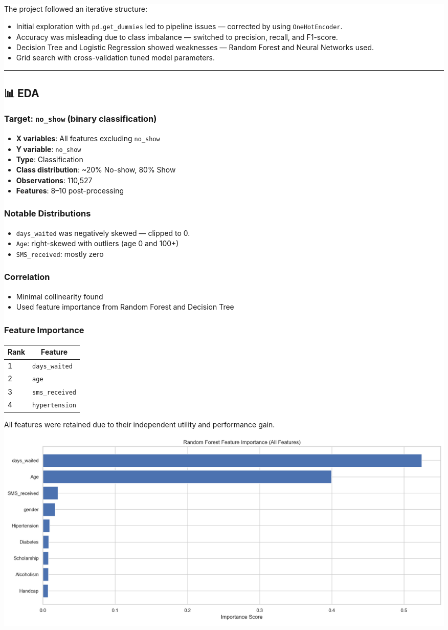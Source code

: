 The project followed an iterative structure:
- Initial exploration with `pd.get_dummies` led to pipeline issues — corrected by using `OneHotEncoder`.
- Accuracy was misleading due to class imbalance — switched to precision, recall, and F1-score.
- Decision Tree and Logistic Regression showed weaknesses — Random Forest and Neural Networks used.
- Grid search with cross-validation tuned model parameters.

---

## 📊 EDA

### Target: `no_show` (binary classification)

- **X variables**: All features excluding `no_show`
- **Y variable**: `no_show`
- **Type**: Classification
- **Class distribution**: ~20% No-show, 80% Show
- **Observations**: 110,527
- **Features**: 8–10 post-processing

### Notable Distributions

- `days_waited` was negatively skewed — clipped to 0.
- `Age`: right-skewed with outliers (age 0 and 100+)
- `SMS_received`: mostly zero

### Correlation

- Minimal collinearity found
- Used feature importance from Random Forest and Decision Tree

### Feature Importance

| Rank | Feature           |
|------|-------------------|
| 1    | `days_waited`     |
| 2    | `age`             |
| 3    | `sms_received`    |
| 4    | `hypertension`    |

All features were retained due to their independent utility and performance gain.

![Feature Importance](https://github.com/Clarkson-Applied-Data-Science/2025_ia651_Chendrayan_Bhavani/blob/main/Images/Feature%20Importance.png)
